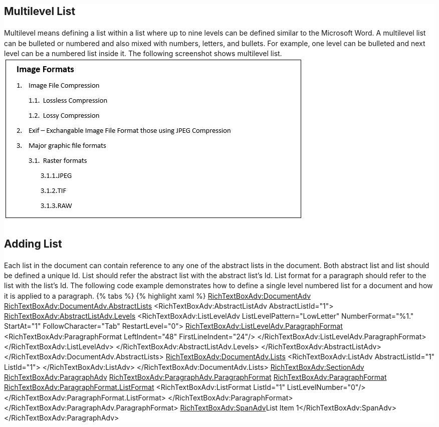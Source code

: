 ## Multilevel List

Multilevel means defining a list within a list where up to nine levels can be defined similar to the Microsoft Word. A multilevel list can be bulleted or numbered and also mixed with numbers, letters, and bullets. For example, one level can be bulleted and next level can be a numbered list inside it.
The following screenshot shows multilevel list.
![WPF RichTextBox displays Multilevel List](List_images/wpf-richtextbox-multilevel-list.jpeg)

## Adding List

Each list in the document can contain reference to any one of the abstract lists in the document. Both abstract list and list should be defined a unique Id. List should refer the abstract list with the abstract list’s Id. List format for a paragraph should refer to the list with the list’s Id.
The following code example demonstrates how to define a single level numbered list for a document and how it is applied to a paragraph.
{% tabs %}
{% highlight xaml %}
<RichTextBoxAdv:DocumentAdv>
    <RichTextBoxAdv:DocumentAdv.AbstractLists>
        <RichTextBoxAdv:AbstractListAdv AbstractListId="1">
            <RichTextBoxAdv:AbstractListAdv.Levels>
                <RichTextBoxAdv:ListLevelAdv ListLevelPattern="LowLetter" NumberFormat="%1." StartAt="1" FollowCharacter="Tab" RestartLevel="0">
                    <RichTextBoxAdv:ListLevelAdv.ParagraphFormat>
                        <RichTextBoxAdv:ParagraphFormat LeftIndent="48" FirstLineIndent="24"/>
                    </RichTextBoxAdv:ListLevelAdv.ParagraphFormat>
                </RichTextBoxAdv:ListLevelAdv>
            </RichTextBoxAdv:AbstractListAdv.Levels>
        </RichTextBoxAdv:AbstractListAdv>
    </RichTextBoxAdv:DocumentAdv.AbstractLists>
    <RichTextBoxAdv:DocumentAdv.Lists>
        <RichTextBoxAdv:ListAdv AbstractListId="1" ListId="1">
        </RichTextBoxAdv:ListAdv>
    </RichTextBoxAdv:DocumentAdv.Lists>
    <RichTextBoxAdv:SectionAdv>
        <RichTextBoxAdv:ParagraphAdv>
            <RichTextBoxAdv:ParagraphAdv.ParagraphFormat>
                <RichTextBoxAdv:ParagraphFormat>
                    <RichTextBoxAdv:ParagraphFormat.ListFormat>
                        <RichTextBoxAdv:ListFormat ListId="1" ListLevelNumber="0"/>
                    </RichTextBoxAdv:ParagraphFormat.ListFormat>
                </RichTextBoxAdv:ParagraphFormat>
            </RichTextBoxAdv:ParagraphAdv.ParagraphFormat>
            <RichTextBoxAdv:SpanAdv>List Item 1</RichTextBoxAdv:SpanAdv>
        </RichTextBoxAdv:ParagraphAdv>